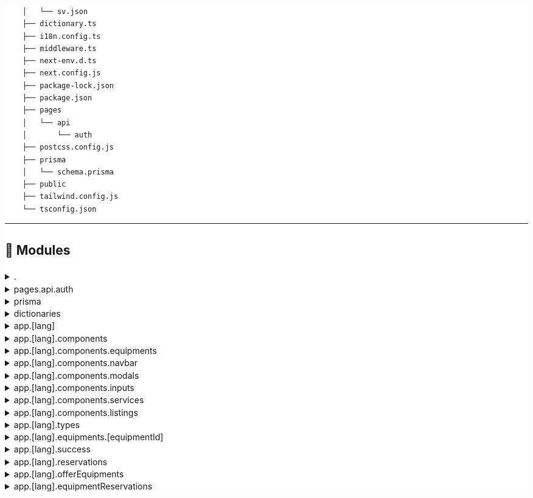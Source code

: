 ```sh
    │   └── sv.json
    ├── dictionary.ts
    ├── i18n.config.ts
    ├── middleware.ts
    ├── next-env.d.ts
    ├── next.config.js
    ├── package-lock.json
    ├── package.json
    ├── pages
    │   └── api
    │       └── auth
    ├── postcss.config.js
    ├── prisma
    │   └── schema.prisma
    ├── public
    ├── tailwind.config.js
    └── tsconfig.json
```

---

## 🧩 Modules

<details closed><summary>.</summary></details>

<details closed><summary>pages.api.auth</summary></details>

<details closed><summary>prisma</summary></details>

<details closed><summary>dictionaries</summary></details>

<details closed><summary>app.[lang]</summary></details>

<details closed><summary>app.[lang].components</summary></details>

<details closed><summary>app.[lang].components.equipments</summary></details>

<details closed><summary>app.[lang].components.navbar</summary></details>

<details closed><summary>app.[lang].components.modals</summary></details>

<details closed><summary>app.[lang].components.inputs</summary></details>

<details closed><summary>app.[lang].components.services</summary></details>

<details closed><summary>app.[lang].components.listings</summary></details>

<details closed><summary>app.[lang].types</summary></details>

<details closed><summary>app.[lang].equipments.[equipmentId]</summary></details>

<details closed><summary>app.[lang].success</summary></details>

<details closed><summary>app.[lang].reservations</summary></details>


<details closed><summary>app.[lang].offerEquipments</summary></details>

<details closed><summary>app.[lang].equipmentReservations</summary></details>
